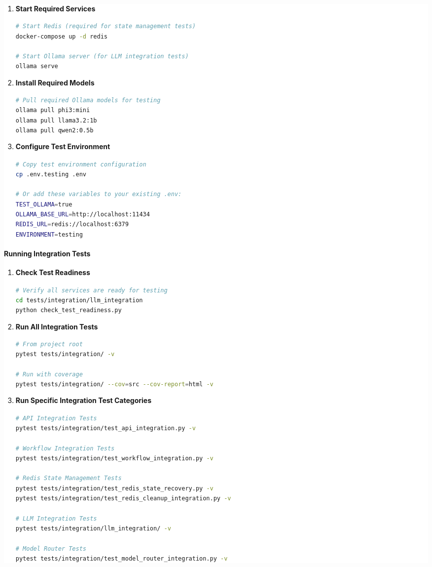 1. **Start Required Services**
   ```bash
   # Start Redis (required for state management tests)
   docker-compose up -d redis
   
   # Start Ollama server (for LLM integration tests)
   ollama serve
   ```

2. **Install Required Models**
   ```bash
   # Pull required Ollama models for testing
   ollama pull phi3:mini
   ollama pull llama3.2:1b
   ollama pull qwen2:0.5b
   ```

3. **Configure Test Environment**
   ```bash
   # Copy test environment configuration
   cp .env.testing .env
   
   # Or add these variables to your existing .env:
   TEST_OLLAMA=true
   OLLAMA_BASE_URL=http://localhost:11434
   REDIS_URL=redis://localhost:6379
   ENVIRONMENT=testing
   ```

#### Running Integration Tests

1. **Check Test Readiness**
   ```bash
   # Verify all services are ready for testing
   cd tests/integration/llm_integration
   python check_test_readiness.py
   ```

2. **Run All Integration Tests**
   ```bash
   # From project root
   pytest tests/integration/ -v
   
   # Run with coverage
   pytest tests/integration/ --cov=src --cov-report=html -v
   ```

3. **Run Specific Integration Test Categories**
   ```bash
   # API Integration Tests
   pytest tests/integration/test_api_integration.py -v
   
   # Workflow Integration Tests
   pytest tests/integration/test_workflow_integration.py -v
   
   # Redis State Management Tests
   pytest tests/integration/test_redis_state_recovery.py -v
   pytest tests/integration/test_redis_cleanup_integration.py -v
   
   # LLM Integration Tests
   pytest tests/integration/llm_integration/ -v
   
   # Model Router Tests
   pytest tests/integration/test_model_router_integration.py -v
   ```
